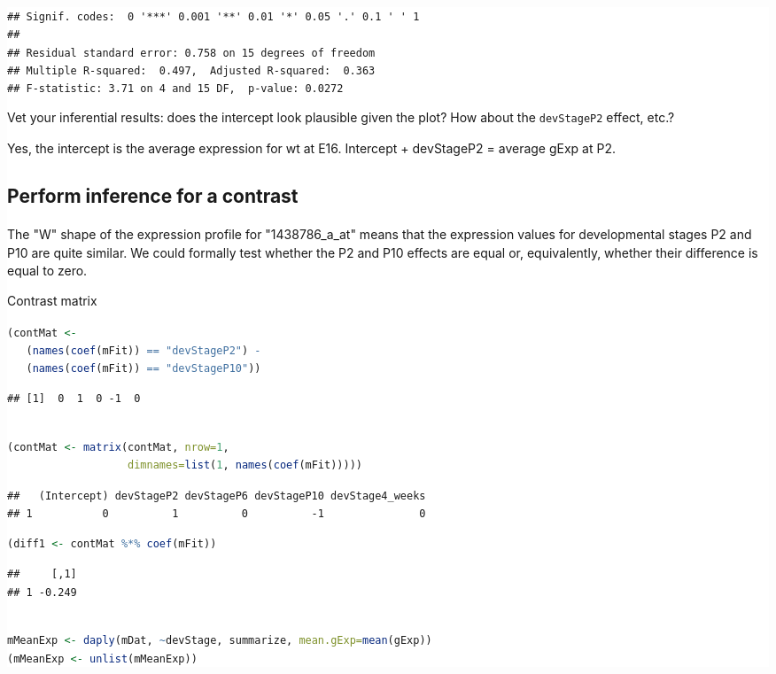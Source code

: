 ```
## Signif. codes:  0 '***' 0.001 '**' 0.01 '*' 0.05 '.' 0.1 ' ' 1
## 
## Residual standard error: 0.758 on 15 degrees of freedom
## Multiple R-squared:  0.497,	Adjusted R-squared:  0.363 
## F-statistic: 3.71 on 4 and 15 DF,  p-value: 0.0272
```

Vet your inferential results: does the intercept look plausible given the plot? How about the `devStageP2` effect, etc.?

Yes, the intercept is the average expression for wt at E16.
Intercept + devStageP2 = average gExp at P2.

## Perform inference for a contrast

The "W" shape of the expression profile for "1438786\_a\_at" means that the expression values for developmental stages P2 and P10 are quite similar. We could formally test whether the P2 and P10 effects are equal or, equivalently, whether their difference is equal to zero.

Contrast matrix

```r
(contMat <- 
   (names(coef(mFit)) == "devStageP2") -
   (names(coef(mFit)) == "devStageP10"))
```

```
## [1]  0  1  0 -1  0
```

```r

(contMat <- matrix(contMat, nrow=1, 
                   dimnames=list(1, names(coef(mFit)))))
```

```
##   (Intercept) devStageP2 devStageP6 devStageP10 devStage4_weeks
## 1           0          1          0          -1               0
```




```r
(diff1 <- contMat %*% coef(mFit))
```

```
##     [,1]
## 1 -0.249
```

```r

mMeanExp <- daply(mDat, ~devStage, summarize, mean.gExp=mean(gExp))
(mMeanExp <- unlist(mMeanExp))
```
